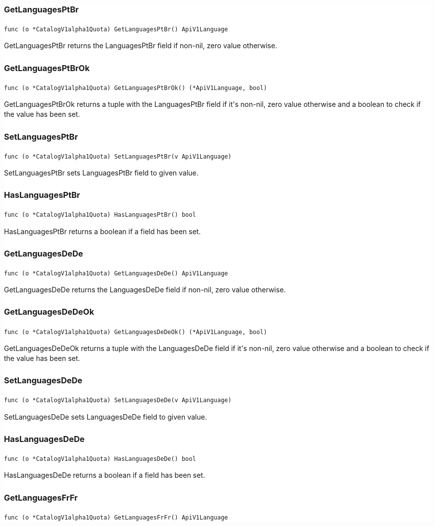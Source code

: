 ### GetLanguagesPtBr

`func (o *CatalogV1alpha1Quota) GetLanguagesPtBr() ApiV1Language`

GetLanguagesPtBr returns the LanguagesPtBr field if non-nil, zero value otherwise.

### GetLanguagesPtBrOk

`func (o *CatalogV1alpha1Quota) GetLanguagesPtBrOk() (*ApiV1Language, bool)`

GetLanguagesPtBrOk returns a tuple with the LanguagesPtBr field if it's non-nil, zero value otherwise
and a boolean to check if the value has been set.

### SetLanguagesPtBr

`func (o *CatalogV1alpha1Quota) SetLanguagesPtBr(v ApiV1Language)`

SetLanguagesPtBr sets LanguagesPtBr field to given value.

### HasLanguagesPtBr

`func (o *CatalogV1alpha1Quota) HasLanguagesPtBr() bool`

HasLanguagesPtBr returns a boolean if a field has been set.

### GetLanguagesDeDe

`func (o *CatalogV1alpha1Quota) GetLanguagesDeDe() ApiV1Language`

GetLanguagesDeDe returns the LanguagesDeDe field if non-nil, zero value otherwise.

### GetLanguagesDeDeOk

`func (o *CatalogV1alpha1Quota) GetLanguagesDeDeOk() (*ApiV1Language, bool)`

GetLanguagesDeDeOk returns a tuple with the LanguagesDeDe field if it's non-nil, zero value otherwise
and a boolean to check if the value has been set.

### SetLanguagesDeDe

`func (o *CatalogV1alpha1Quota) SetLanguagesDeDe(v ApiV1Language)`

SetLanguagesDeDe sets LanguagesDeDe field to given value.

### HasLanguagesDeDe

`func (o *CatalogV1alpha1Quota) HasLanguagesDeDe() bool`

HasLanguagesDeDe returns a boolean if a field has been set.

### GetLanguagesFrFr

`func (o *CatalogV1alpha1Quota) GetLanguagesFrFr() ApiV1Language`
